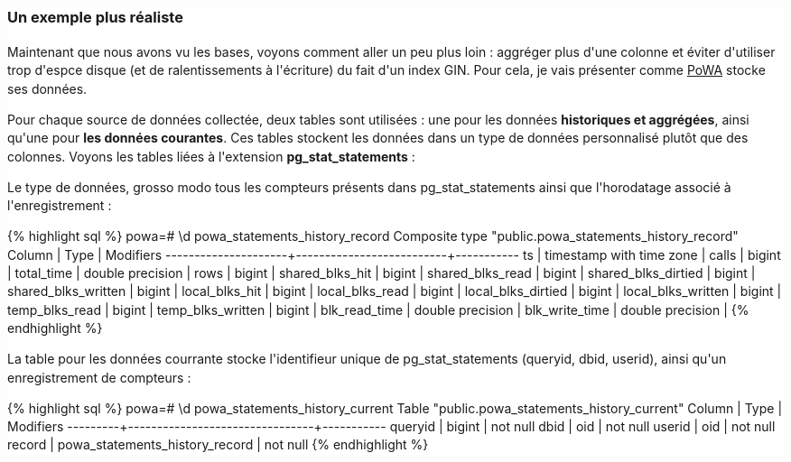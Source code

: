### Un exemple plus réaliste

Maintenant que nous avons vu les bases, voyons comment aller un peu plus loin :
aggréger plus d'une colonne et éviter d'utiliser trop d'espce disque (et de
ralentissements à l'écriture) du fait d'un index GIN.  Pour cela, je vais
présenter comme [PoWA](https://powa.readthedocs.io/) stocke ses données.

Pour chaque source de données collectée, deux tables sont utilisées : une pour
les données **historiques et aggrégées**, ainsi qu'une pour **les données
courantes**.  Ces tables stockent les données dans un type de données
personnalisé plutôt que des colonnes.  Voyons les tables liées à l'extension
**pg_stat_statements** :

Le type de données, grosso modo tous les compteurs présents dans
pg_stat_statements ainsi que l'horodatage associé à l'enregistrement :

{% highlight sql %}
powa=# \d powa_statements_history_record
   Composite type "public.powa_statements_history_record"
       Column        |           Type           | Modifiers
---------------------+--------------------------+-----------
 ts                  | timestamp with time zone |
 calls               | bigint                   |
 total_time          | double precision         |
 rows                | bigint                   |
 shared_blks_hit     | bigint                   |
 shared_blks_read    | bigint                   |
 shared_blks_dirtied | bigint                   |
 shared_blks_written | bigint                   |
 local_blks_hit      | bigint                   |
 local_blks_read     | bigint                   |
 local_blks_dirtied  | bigint                   |
 local_blks_written  | bigint                   |
 temp_blks_read      | bigint                   |
 temp_blks_written   | bigint                   |
 blk_read_time       | double precision         |
 blk_write_time      | double precision         |
{% endhighlight %}

La table pour les données courrante stocke l'identifieur unique de
pg_stat_statements (queryid, dbid, userid), ainsi qu'un enregistrement de
compteurs :

{% highlight sql %}
powa=# \d powa_statements_history_current
    Table "public.powa_statements_history_current"
 Column  |              Type              | Modifiers
---------+--------------------------------+-----------
 queryid | bigint                         | not null
 dbid    | oid                            | not null
 userid  | oid                            | not null
 record  | powa_statements_history_record | not null
{% endhighlight %}

